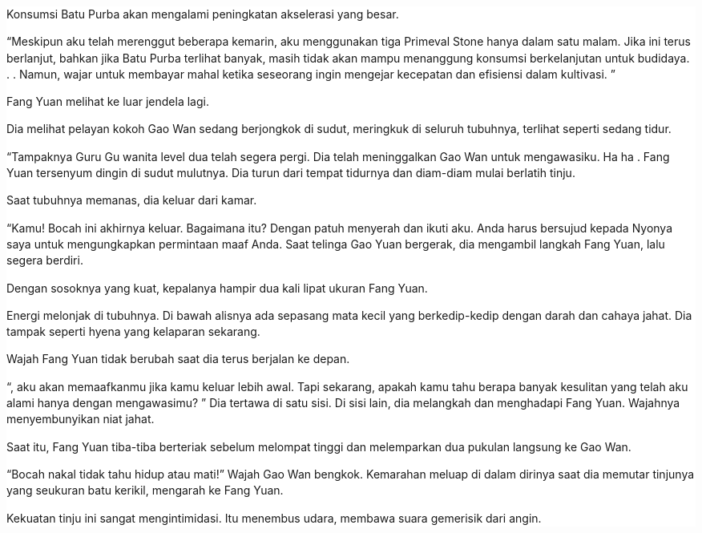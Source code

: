 

Konsumsi Batu Purba akan mengalami peningkatan akselerasi yang besar.



“Meskipun aku telah merenggut beberapa kemarin, aku menggunakan tiga Primeval Stone hanya dalam satu malam. Jika ini terus berlanjut, bahkan jika Batu Purba terlihat banyak, masih tidak akan mampu menanggung konsumsi berkelanjutan untuk budidaya. . . Namun, wajar untuk membayar mahal ketika seseorang ingin mengejar kecepatan dan efisiensi dalam kultivasi. ”



Fang Yuan melihat ke luar jendela lagi.



Dia melihat pelayan kokoh Gao Wan sedang berjongkok di sudut, meringkuk di seluruh tubuhnya, terlihat seperti sedang tidur.



“Tampaknya Guru Gu wanita level dua telah segera pergi. Dia telah meninggalkan Gao Wan untuk mengawasiku. Ha ha . Fang Yuan tersenyum dingin di sudut mulutnya. Dia turun dari tempat tidurnya dan diam-diam mulai berlatih tinju.



Saat tubuhnya memanas, dia keluar dari kamar.



“Kamu! Bocah ini akhirnya keluar. Bagaimana itu? Dengan patuh menyerah dan ikuti aku. Anda harus bersujud kepada Nyonya saya untuk mengungkapkan permintaan maaf Anda. Saat telinga Gao Yuan bergerak, dia mengambil langkah Fang Yuan, lalu segera berdiri.



Dengan sosoknya yang kuat, kepalanya hampir dua kali lipat ukuran Fang Yuan.



Energi melonjak di tubuhnya. Di bawah alisnya ada sepasang mata kecil yang berkedip-kedip dengan darah dan cahaya jahat. Dia tampak seperti hyena yang kelaparan sekarang.



Wajah Fang Yuan tidak berubah saat dia terus berjalan ke depan.



“, aku akan memaafkanmu jika kamu keluar lebih awal. Tapi sekarang, apakah kamu tahu berapa banyak kesulitan yang telah aku alami hanya dengan mengawasimu? ” Dia tertawa di satu sisi. Di sisi lain, dia melangkah dan menghadapi Fang Yuan. Wajahnya menyembunyikan niat jahat.



Saat itu, Fang Yuan tiba-tiba berteriak sebelum melompat tinggi dan melemparkan dua pukulan langsung ke Gao Wan.



“Bocah nakal tidak tahu hidup atau mati!” Wajah Gao Wan bengkok. Kemarahan meluap di dalam dirinya saat dia memutar tinjunya yang seukuran batu kerikil, mengarah ke Fang Yuan.





Kekuatan tinju ini sangat mengintimidasi. Itu menembus udara, membawa suara gemerisik dari angin.
